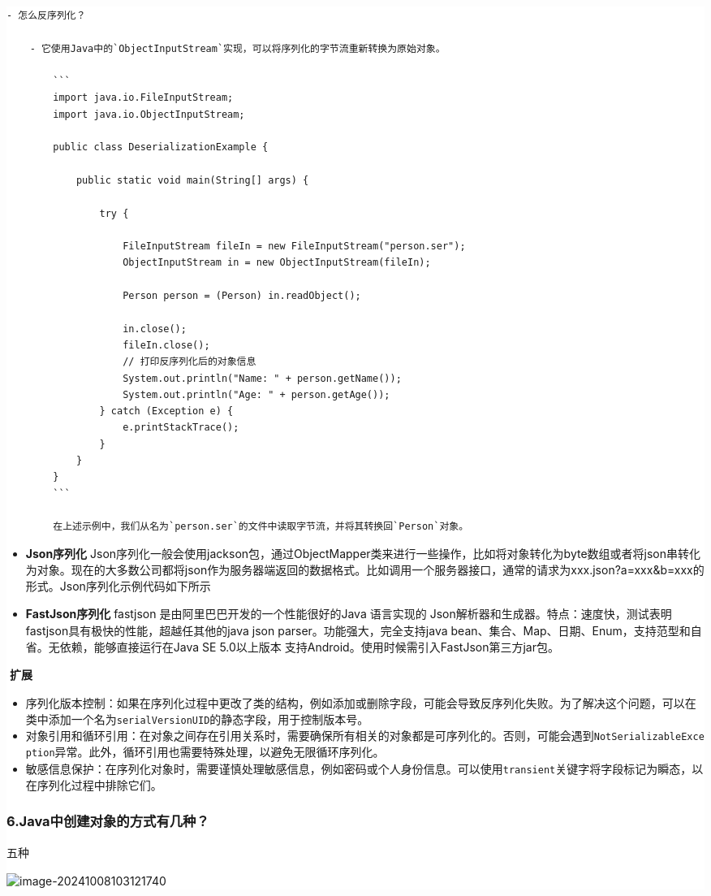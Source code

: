     - 怎么反序列化？

        - 它使用Java中的`ObjectInputStream`实现，可以将序列化的字节流重新转换为原始对象。

            ```
            import java.io.FileInputStream;
            import java.io.ObjectInputStream;
            
            public class DeserializationExample {
               
                public static void main(String[] args) {
               
                    try {
               
                        FileInputStream fileIn = new FileInputStream("person.ser");
                        ObjectInputStream in = new ObjectInputStream(fileIn);
            
                        Person person = (Person) in.readObject();
            
                        in.close();
                        fileIn.close();
                        // 打印反序列化后的对象信息
                        System.out.println("Name: " + person.getName());
                        System.out.println("Age: " + person.getAge());
                    } catch (Exception e) {
                        e.printStackTrace();
                    }
                }
            }
            ```

            在上述示例中，我们从名为`person.ser`的文件中读取字节流，并将其转换回`Person`对象。

- **Json序列化**
    Json序列化一般会使用jackson包，通过ObjectMapper类来进行一些操作，比如将对象转化为byte数组或者将json串转化为对象。现在的大多数公司都将json作为服务器端返回的数据格式。比如调用一个服务器接口，通常的请求为xxx.json?a=xxx&b=xxx的形式。Json序列化示例代码如下所示

- **FastJson序列化**
    fastjson 是由阿里巴巴开发的一个性能很好的Java 语言实现的 Json解析器和生成器。特点：速度快，测试表明fastjson具有极快的性能，超越任其他的java json parser。功能强大，完全支持java bean、集合、Map、日期、Enum，支持范型和自省。无依赖，能够直接运行在Java SE 5.0以上版本
    支持Android。使用时候需引入FastJson第三方jar包。

​		**扩展**

- 序列化版本控制：如果在序列化过程中更改了类的结构，例如添加或删除字段，可能会导致反序列化失败。为了解决这个问题，可以在类中添加一个名为`serialVersionUID`的静态字段，用于控制版本号。
- 对象引用和循环引用：在对象之间存在引用关系时，需要确保所有相关的对象都是可序列化的。否则，可能会遇到`NotSerializableException`异常。此外，循环引用也需要特殊处理，以避免无限循环序列化。
- 敏感信息保护：在序列化对象时，需要谨慎处理敏感信息，例如密码或个人身份信息。可以使用`transient`关键字将字段标记为瞬态，以在序列化过程中排除它们。



### 6.Java中创建对象的方式有几种？

五种

![image-20241008103121740](D:\Desktop\笔记\assets\image-20241008103121740.png)
